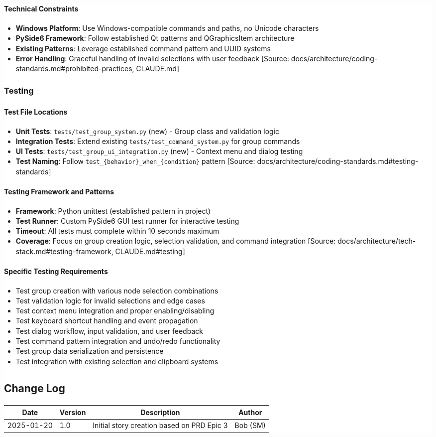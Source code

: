 #### Technical Constraints
- **Windows Platform**: Use Windows-compatible commands and paths, no Unicode characters
- **PySide6 Framework**: Follow established Qt patterns and QGraphicsItem architecture
- **Existing Patterns**: Leverage established command pattern and UUID systems
- **Error Handling**: Graceful handling of invalid selections with user feedback
[Source: docs/architecture/coding-standards.md#prohibited-practices, CLAUDE.md]

### Testing

#### Test File Locations
- **Unit Tests**: `tests/test_group_system.py` (new) - Group class and validation logic
- **Integration Tests**: Extend existing `tests/test_command_system.py` for group commands
- **UI Tests**: `tests/test_group_ui_integration.py` (new) - Context menu and dialog testing
- **Test Naming**: Follow `test_{behavior}_when_{condition}` pattern
[Source: docs/architecture/coding-standards.md#testing-standards]

#### Testing Framework and Patterns
- **Framework**: Python unittest (established pattern in project)
- **Test Runner**: Custom PySide6 GUI test runner for interactive testing
- **Timeout**: All tests must complete within 10 seconds maximum
- **Coverage**: Focus on group creation logic, selection validation, and command integration
[Source: docs/architecture/tech-stack.md#testing-framework, CLAUDE.md#testing]

#### Specific Testing Requirements
- Test group creation with various node selection combinations
- Test validation logic for invalid selections and edge cases
- Test context menu integration and proper enabling/disabling
- Test keyboard shortcut handling and event propagation
- Test dialog workflow, input validation, and user feedback
- Test command pattern integration and undo/redo functionality
- Test group data serialization and persistence
- Test integration with existing selection and clipboard systems

## Change Log

| Date       | Version | Description                 | Author    |
| ---------- | ------- | --------------------------- | --------- |
| 2025-01-20 | 1.0     | Initial story creation based on PRD Epic 3 | Bob (SM) |